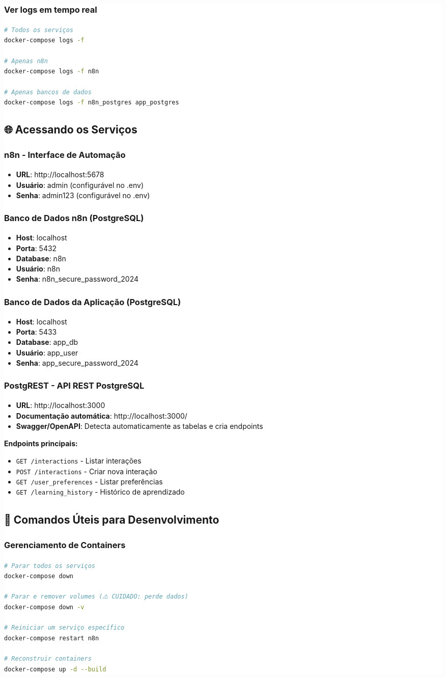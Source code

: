 ### Ver logs em tempo real
```bash
# Todos os serviços
docker-compose logs -f

# Apenas n8n
docker-compose logs -f n8n

# Apenas bancos de dados
docker-compose logs -f n8n_postgres app_postgres
```

## 🌐 Acessando os Serviços

### n8n - Interface de Automação
- **URL**: http://localhost:5678
- **Usuário**: admin (configurável no .env)
- **Senha**: admin123 (configurável no .env)

### Banco de Dados n8n (PostgreSQL)
- **Host**: localhost
- **Porta**: 5432
- **Database**: n8n
- **Usuário**: n8n
- **Senha**: n8n_secure_password_2024

### Banco de Dados da Aplicação (PostgreSQL)
- **Host**: localhost
- **Porta**: 5433
- **Database**: app_db
- **Usuário**: app_user
- **Senha**: app_secure_password_2024

### PostgREST - API REST PostgreSQL
- **URL**: http://localhost:3000
- **Documentação automática**: http://localhost:3000/
- **Swagger/OpenAPI**: Detecta automaticamente as tabelas e cria endpoints

**Endpoints principais:**
- `GET /interactions` - Listar interações
- `POST /interactions` - Criar nova interação
- `GET /user_preferences` - Listar preferências
- `GET /learning_history` - Histórico de aprendizado

## 🔧 Comandos Úteis para Desenvolvimento

### Gerenciamento de Containers
```bash
# Parar todos os serviços
docker-compose down

# Parar e remover volumes (⚠️ CUIDADO: perde dados)
docker-compose down -v

# Reiniciar um serviço específico
docker-compose restart n8n

# Reconstruir containers
docker-compose up -d --build
```
